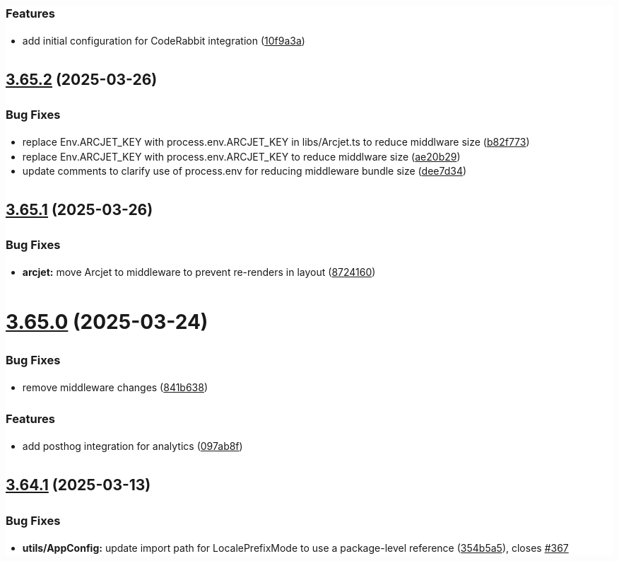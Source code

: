 
### Features

* add initial configuration for CodeRabbit integration ([10f9a3a](https://github.com/ixartz/Next-js-Boilerplate/commit/10f9a3ac20513cbe2e86e7750e84e339277c806a))

## [3.65.2](https://github.com/ixartz/Next-js-Boilerplate/compare/v3.65.1...v3.65.2) (2025-03-26)


### Bug Fixes

* replace Env.ARCJET_KEY with process.env.ARCJET_KEY in libs/Arcjet.ts to reduce middlware size ([b82f773](https://github.com/ixartz/Next-js-Boilerplate/commit/b82f77387b144ddd4716bd8749560a92d3563e1e))
* replace Env.ARCJET_KEY with process.env.ARCJET_KEY to reduce middlware size ([ae20b29](https://github.com/ixartz/Next-js-Boilerplate/commit/ae20b2906065550649680cde1a22d85f65b9fc52))
* update comments to clarify use of process.env for reducing middleware bundle size ([dee7d34](https://github.com/ixartz/Next-js-Boilerplate/commit/dee7d34b10660ad07bbe7b0710d35f2fd2a23340))

## [3.65.1](https://github.com/ixartz/Next-js-Boilerplate/compare/v3.65.0...v3.65.1) (2025-03-26)


### Bug Fixes

* **arcjet:** move Arcjet to middleware to prevent re-renders in layout ([8724160](https://github.com/ixartz/Next-js-Boilerplate/commit/872416014a0e3fe9902bcde15af569d0d8ece323))

# [3.65.0](https://github.com/ixartz/Next-js-Boilerplate/compare/v3.64.1...v3.65.0) (2025-03-24)


### Bug Fixes

* remove middleware changes ([841b638](https://github.com/ixartz/Next-js-Boilerplate/commit/841b638b02f0b18031a39408d03b1cca824d9cf2))


### Features

* add posthog integration for analytics ([097ab8f](https://github.com/ixartz/Next-js-Boilerplate/commit/097ab8f6fb175631ef4c7156c033383c2afad82c))

## [3.64.1](https://github.com/ixartz/Next-js-Boilerplate/compare/v3.64.0...v3.64.1) (2025-03-13)


### Bug Fixes

* **utils/AppConfig:** update import path for LocalePrefixMode to use a package-level reference ([354b5a5](https://github.com/ixartz/Next-js-Boilerplate/commit/354b5a51a3f86a29aef569a6e6dd592b86942050)), closes [#367](https://github.com/ixartz/Next-js-Boilerplate/issues/367)
